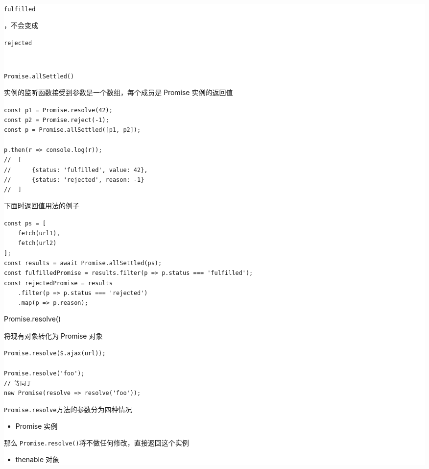 `fulfilled`

，不会变成

`rejected`

<br />

`Promise.allSettled()`

实例的监听函数接受到参数是一个数组，每个成员是 Promise 实例的返回值

```纯文本
const p1 = Promise.resolve(42);
const p2 = Promise.reject(-1);
const p = Promise.allSettled([p1, p2]);

p.then(r => console.log(r));
//	[
//		{status: 'fulfilled', value: 42},
//		{status: 'rejected', reason: -1}
//	]
```


下面时返回值用法的例子

```纯文本
const ps = [
	fetch(url1),
	fetch(url2)
];
const results = await Promise.allSettled(ps);
const fulfilledPromise = results.filter(p => p.status === 'fulfilled');
const rejectedPromise = results
	.filter(p => p.status === 'rejected')
	.map(p => p.reason);
```


Promise.resolve()

将现有对象转化为 Promise 对象

```纯文本
Promise.resolve($.ajax(url));

Promise.resolve('foo');
// 等同于
new Promise(resolve => resolve('foo'));
```


`Promise.resolve`方法的参数分为四种情况

- Promise 实例

那么 `Promise.resolve()`将不做任何修改，直接返回这个实例

- thenable 对象
